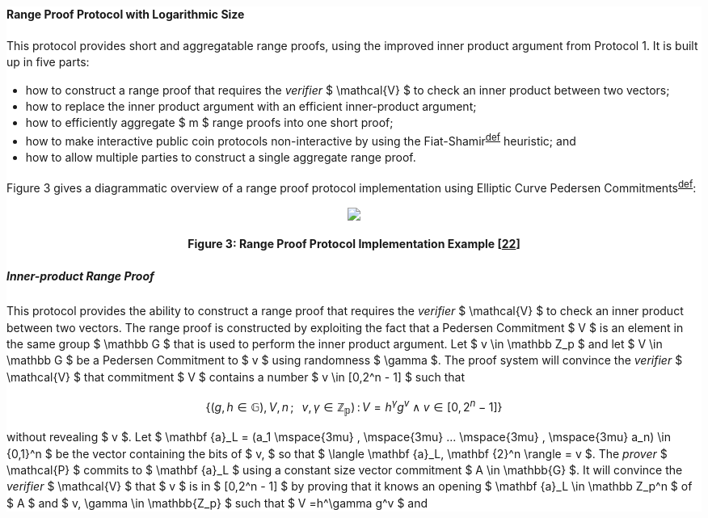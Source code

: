 


#### Range Proof Protocol with Logarithmic Size

This protocol provides short and aggregatable range proofs, using the improved inner product argument from Protocol 1. 
It is built up in five parts: 

- how to construct a range proof that requires the *verifier* $ \mathcal{V} $ to check an inner product between two 
vectors;
- how to replace the inner product argument with an efficient inner-product argument;
- how to efficiently aggregate $ m $ range proofs into one short proof;
- how to make interactive public coin protocols non-interactive by using the Fiat-Shamir<sup>[def](#fsh)</sup> heuristic; 
and 
- how to allow multiple parties to construct a single aggregate range proof. 

Figure&nbsp;3 gives a diagrammatic overview of a range proof protocol implementation using Elliptic Curve Pedersen 
Commitments<sup>[def][ecpc~]</sup>:

<p align="center"><img src="sources/RangeProofDiagram.png" width="1000" /></p>
<div align="center"><b>Figure&nbsp;3: Range Proof Protocol Implementation 
Example [<a href="https://doc.dalek.rs/bulletproofs/index.html" title="Dalek Cryptography - 
Crate Bulletproofs">22</a>]</b></div>



##### Inner-product Range Proof

This protocol provides the ability to construct a range proof that requires the *verifier* $ \mathcal{V} ​$ to check an 
inner product between two vectors. The range proof is constructed by exploiting the fact that a Pedersen 
Commitment $ V ​$ is an element in the same group $ \mathbb G ​$ that is used to perform the inner product argument. 
Let $ v \in \mathbb Z_p ​$ and let $ V \in \mathbb G ​$ be a Pedersen Commitment to $ v ​$ using randomness $ \gamma ​$. 
The proof system will convince the *verifier* $ \mathcal{V} ​$ that commitment $ V ​$ contains a number 
$ v \in [0,2^n - 1] ​$ such that

$$
\{ (g,h \in \mathbb{G}) , V , n \mspace{3mu} ; \mspace{12mu} v, \gamma \in \mathbb{Z_p} ) \mspace{3mu} : 
\mspace{3mu} V =h^\gamma g^v \mspace{5mu} \wedge \mspace{5mu} v \in [0,2^n - 1] \}
$$

without revealing $ v ​$. Let $ \mathbf {a}_L = (a_1 \mspace{3mu} , \mspace{3mu} ... \mspace{3mu} , 
\mspace{3mu} a_n) \in \{0,1\}^n ​$ be the vector containing the bits of $ v, ​$ so that $ \langle \mathbf {a}_L, 
\mathbf {2}^n \rangle = v ​$. The *prover* $ \mathcal{P} ​$ commits to $ \mathbf {a}_L ​$ using a constant size vector 
commitment $ A \in \mathbb{G} ​$. It will convince the *verifier* $ \mathcal{V} ​$ that $ v ​$ is in $ [0,2^n - 1] ​$ by 
proving that it knows an opening $ \mathbf {a}_L \in \mathbb Z_p^n ​$ of $ A ​$ and $ v, \gamma \in \mathbb{Z_p} ​$ such 
that $ V =h^\gamma g^v ​$ and


[pc~]: #pc
[ecpc~]: #ecpc
[1]: http://web.stanford.edu/~buenz/pubs/bulletproofs.pdf
[2]: https://eprint.iacr.org/2016/263.pdf
[3]: https://blockstream.com/bitcoin17-final41.pdf
[4]: https://en.wikipedia.org/wiki/Zero-knowledge_proof
[5]: https://en.wikipedia.org/wiki/Discrete_logarithm
[6]: https://link.springer.com/content/pdf/10.1007%2F3-540-47721-7_12.pdf
[7]: https://link.springer.com/content/pdf/10.1007%2F978-3-642-34961-4_38.pdf
[8]: https://hackage.haskell.org/package/pedersen-commitment
[9]: https://zkproof.org/documents.html
[10]: https://eprint.iacr.org/2017/237.pdf
[11]: https://github.com/adjoint-io/bulletproofs
[12]: https://en.wikipedia.org/wiki/Commitment_scheme
[13]: http://cryptography.wikia.com/wiki/Commitment_scheme
[14]: https://www.adjoint.io/docs/cryptography.html#pedersen-commitment-scheme
[15]: https://www.cs.cornell.edu/courses/cs754/2001fa/129.pdf
[16]: http://www.semper.org/sirene/publ/SaSt_01.dh-et-al.long.pdf
[17]: http://www.e-ijaet.org/media/58I6-IJAET0612695.pdf
[18]: https://drive.google.com/file/d/16XGAByoXse5NQl57v_GldJwzmvaQlS94/view
[19]: https://en.wikipedia.org/wiki/Decisional_Diffie%E2%80%93Hellman_assumption
[20]: https://en.wikipedia.org/wiki/Arithmetic_circuit_complexity
[21]: https://en.wikipedia.org/wiki/Hadamard_product_(matrices)
[22]: https://doc.dalek.rs/bulletproofs/index.html
[23]: https://medium.com/interstellar/programmable-constraint-systems-for-bulletproofs-365b9feb92f7
[24]: https://interstellar.com
[25]: https://doc.dalek.rs/merlin/index.html
[26]: http://cryptonite.info/files/HMBC.pdf
[27]: http://orbilu.uni.lu/bitstream/10993/33705/1/MSPN2017.pdf
[28]: https://github.com/AdamISZ/ConfidentialTransactionsDoc/blob/master/essayonCT.pdf
[29]: https://doc-internal.dalek.rs/bulletproofs/range_proof_mpc/index.html
[30]: https://crypto.stackexchange.com/questions/40436/what-is-the-difference-between-honest-verifier-zero-knowledge-and-zero-knowledge
[31]: https://www.cs.jhu.edu/~susan/600.641/scribes/lecture11.pdf
[32]: https://en.wikipedia.org/wiki/Witness-indistinguishable_proof
[ac~]: #ac
[dlp~]: #dlp
[egc~]: #egc
[fsh~]: #fsh
[hdmp~]: #hdmp
[zk~]: #zk